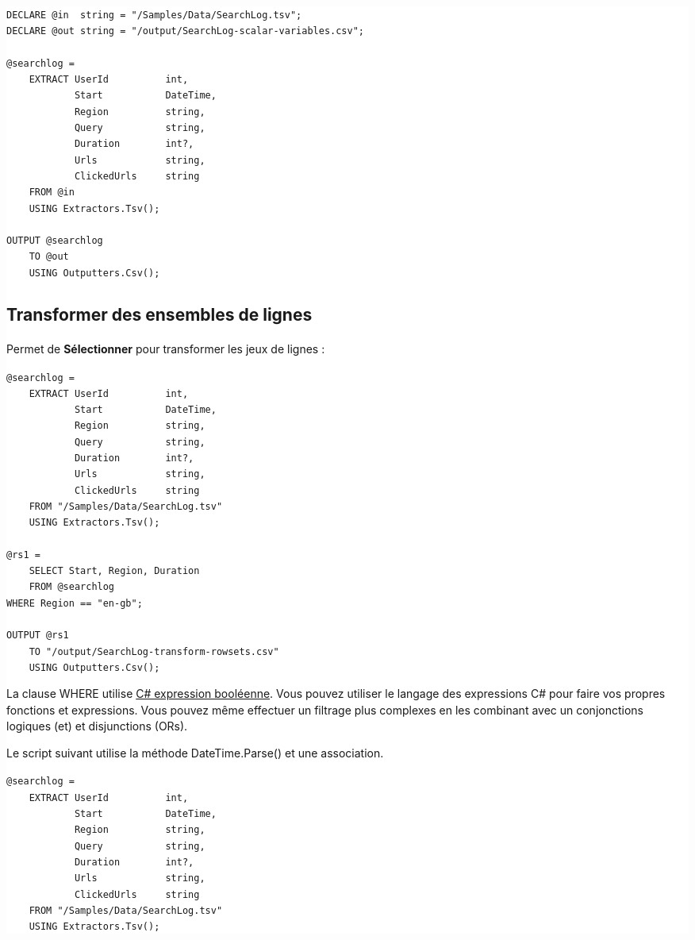     DECLARE @in  string = "/Samples/Data/SearchLog.tsv";
    DECLARE @out string = "/output/SearchLog-scalar-variables.csv";

    @searchlog =
        EXTRACT UserId          int,
                Start           DateTime,
                Region          string,
                Query           string,
                Duration        int?,
                Urls            string,
                ClickedUrls     string
        FROM @in
        USING Extractors.Tsv();

    OUTPUT @searchlog   
        TO @out
        USING Outputters.Csv();

## <a name="transform-rowsets"></a>Transformer des ensembles de lignes

Permet de **Sélectionner** pour transformer les jeux de lignes :

    @searchlog =
        EXTRACT UserId          int,
                Start           DateTime,
                Region          string,
                Query           string,
                Duration        int?,
                Urls            string,
                ClickedUrls     string
        FROM "/Samples/Data/SearchLog.tsv"
        USING Extractors.Tsv();

    @rs1 =
        SELECT Start, Region, Duration
        FROM @searchlog
    WHERE Region == "en-gb";

    OUTPUT @rs1   
        TO "/output/SearchLog-transform-rowsets.csv"
        USING Outputters.Csv();

La clause WHERE utilise [C# expression booléenne](https://msdn.microsoft.com/library/6a71f45d.aspx). Vous pouvez utiliser le langage des expressions C# pour faire vos propres fonctions et expressions. Vous pouvez même effectuer un filtrage plus complexes en les combinant avec un conjonctions logiques (et) et disjunctions (ORs).

Le script suivant utilise la méthode DateTime.Parse() et une association.

    @searchlog =
        EXTRACT UserId          int,
                Start           DateTime,
                Region          string,
                Query           string,
                Duration        int?,
                Urls            string,
                ClickedUrls     string
        FROM "/Samples/Data/SearchLog.tsv"
        USING Extractors.Tsv();

